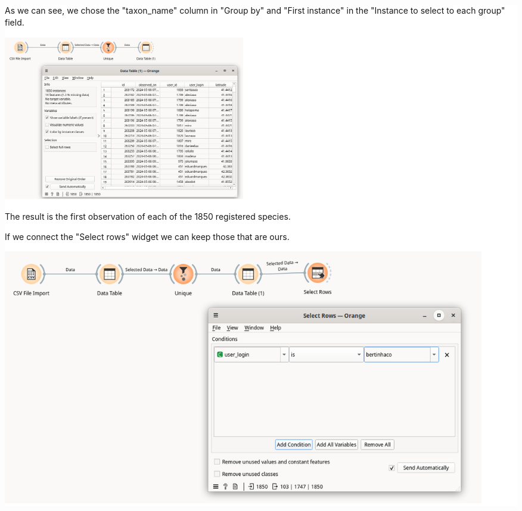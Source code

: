 As we can see, we chose the "taxon_name" column in "Group by" and "First instance" in the "Instance to select to each group" field.

<img src="../images/first_taxon_name.png" alt="first_taxon_name" width="400"/>

The result is the first observation of each of the 1850 registered species.

If we connect the "Select rows" widget we can keep those that are ours.

<img src="../images/my_first_taxons.png" alt="my_first_taxons" width="800"/>
